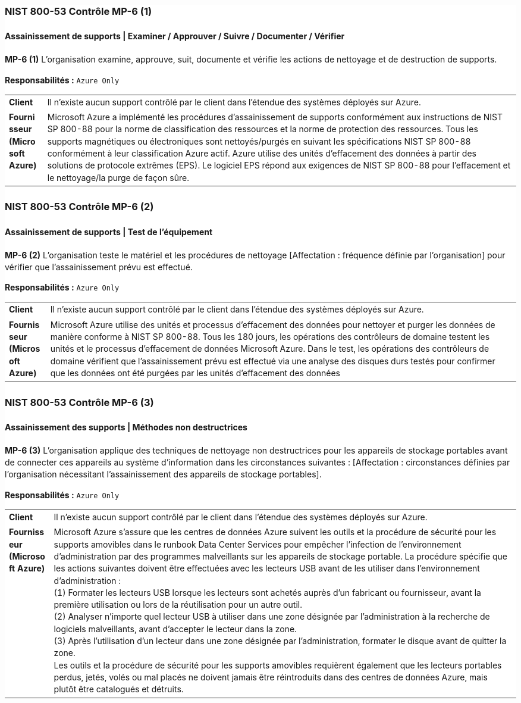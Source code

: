  ### <a name="nist-800-53-control-mp-6-1"></a>NIST 800-53 Contrôle MP-6 (1)

#### <a name="media-sanitization--review--approve--track--document--verify"></a>Assainissement de supports | Examiner / Approuver / Suivre / Documenter / Vérifier

**MP-6 (1)** L’organisation examine, approuve, suit, documente et vérifie les actions de nettoyage et de destruction de supports.

**Responsabilités :** `Azure Only`

|||
|---|---|
| **Client** | Il n’existe aucun support contrôlé par le client dans l’étendue des systèmes déployés sur Azure. |
| **Fournisseur (Microsoft Azure)** | Microsoft Azure a implémenté les procédures d’assainissement de supports conformément aux instructions de NIST SP 800-88 pour la norme de classification des ressources et la norme de protection des ressources. Tous les supports magnétiques ou électroniques sont nettoyés/purgés en suivant les spécifications NIST SP 800-88 conformément à leur classification Azure actif. Azure utilise des unités d’effacement des données à partir des solutions de protocole extrêmes (EPS). Le logiciel EPS répond aux exigences de NIST SP 800-88 pour l’effacement et le nettoyage/la purge de façon sûre. |


 ### <a name="nist-800-53-control-mp-6-2"></a>NIST 800-53 Contrôle MP-6 (2)

#### <a name="media-sanitization--equipment-testing"></a>Assainissement de supports | Test de l’équipement

**MP-6 (2)** L’organisation teste le matériel et les procédures de nettoyage [Affectation : fréquence définie par l’organisation] pour vérifier que l’assainissement prévu est effectué.

**Responsabilités :** `Azure Only`

|||
|---|---|
| **Client** | Il n’existe aucun support contrôlé par le client dans l’étendue des systèmes déployés sur Azure. |
| **Fournisseur (Microsoft Azure)** | Microsoft Azure utilise des unités et processus d’effacement des données pour nettoyer et purger les données de manière conforme à NIST SP 800-88. Tous les 180 jours, les opérations des contrôleurs de domaine testent les unités et le processus d’effacement de données Microsoft Azure. Dans le test, les opérations des contrôleurs de domaine vérifient que l’assainissement prévu est effectué via une analyse des disques durs testés pour confirmer que les données ont été purgées par les unités d’effacement des données |


 ### <a name="nist-800-53-control-mp-6-3"></a>NIST 800-53 Contrôle MP-6 (3)

#### <a name="media-sanitization--nondestructive-techniques"></a>Assainissement des supports | Méthodes non destructrices

**MP-6 (3)** L’organisation applique des techniques de nettoyage non destructrices pour les appareils de stockage portables avant de connecter ces appareils au système d’information dans les circonstances suivantes : [Affectation : circonstances définies par l’organisation nécessitant l’assainissement des appareils de stockage portables].

**Responsabilités :** `Azure Only`

|||
|---|---|
| **Client** | Il n’existe aucun support contrôlé par le client dans l’étendue des systèmes déployés sur Azure. |
| **Fournisseur (Microsoft Azure)** | Microsoft Azure s’assure que les centres de données Azure suivent les outils et la procédure de sécurité pour les supports amovibles dans le runbook Data Center Services pour empêcher l’infection de l’environnement d’administration par des programmes malveillants sur les appareils de stockage portable. La procédure spécifie que les actions suivantes doivent être effectuées avec les lecteurs USB avant de les utiliser dans l’environnement d’administration : <br /> (1) Formater les lecteurs USB lorsque les lecteurs sont achetés auprès d’un fabricant ou fournisseur, avant la première utilisation ou lors de la réutilisation pour un autre outil. <br /> (2) Analyser n’importe quel lecteur USB à utiliser dans une zone désignée par l’administration à la recherche de logiciels malveillants, avant d’accepter le lecteur dans la zone. <br /> (3) Après l’utilisation d’un lecteur dans une zone désignée par l’administration, formater le disque avant de quitter la zone. <br /> Les outils et la procédure de sécurité pour les supports amovibles requièrent également que les lecteurs portables perdus, jetés, volés ou mal placés ne doivent jamais être réintroduits dans des centres de données Azure, mais plutôt être catalogués et détruits. |
